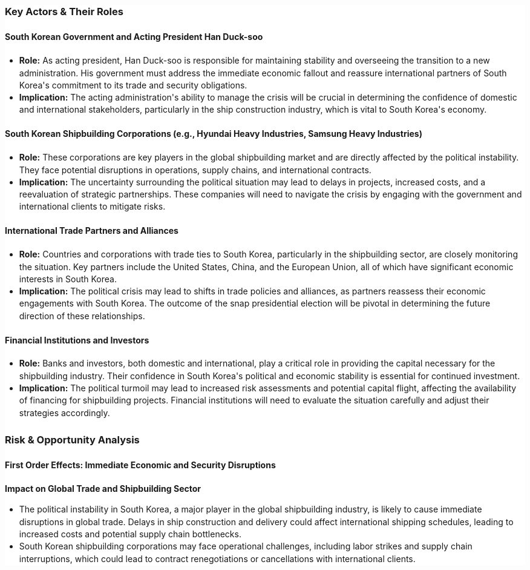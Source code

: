 ### Key Actors & Their Roles

#### South Korean Government and Acting President Han Duck-soo
- **Role:** As acting president, Han Duck-soo is responsible for maintaining stability and overseeing the transition to a new administration. His government must address the immediate economic fallout and reassure international partners of South Korea's commitment to its trade and security obligations.
- **Implication:** The acting administration's ability to manage the crisis will be crucial in determining the confidence of domestic and international stakeholders, particularly in the ship construction industry, which is vital to South Korea's economy.

#### South Korean Shipbuilding Corporations (e.g., Hyundai Heavy Industries, Samsung Heavy Industries)
- **Role:** These corporations are key players in the global shipbuilding market and are directly affected by the political instability. They face potential disruptions in operations, supply chains, and international contracts.
- **Implication:** The uncertainty surrounding the political situation may lead to delays in projects, increased costs, and a reevaluation of strategic partnerships. These companies will need to navigate the crisis by engaging with the government and international clients to mitigate risks.

#### International Trade Partners and Alliances
- **Role:** Countries and corporations with trade ties to South Korea, particularly in the shipbuilding sector, are closely monitoring the situation. Key partners include the United States, China, and the European Union, all of which have significant economic interests in South Korea.
- **Implication:** The political crisis may lead to shifts in trade policies and alliances, as partners reassess their economic engagements with South Korea. The outcome of the snap presidential election will be pivotal in determining the future direction of these relationships.

#### Financial Institutions and Investors
- **Role:** Banks and investors, both domestic and international, play a critical role in providing the capital necessary for the shipbuilding industry. Their confidence in South Korea's political and economic stability is essential for continued investment.
- **Implication:** The political turmoil may lead to increased risk assessments and potential capital flight, affecting the availability of financing for shipbuilding projects. Financial institutions will need to evaluate the situation carefully and adjust their strategies accordingly.

### Risk & Opportunity Analysis

#### First Order Effects: Immediate Economic and Security Disruptions

**Impact on Global Trade and Shipbuilding Sector**
- The political instability in South Korea, a major player in the global shipbuilding industry, is likely to cause immediate disruptions in global trade. Delays in ship construction and delivery could affect international shipping schedules, leading to increased costs and potential supply chain bottlenecks.
- South Korean shipbuilding corporations may face operational challenges, including labor strikes and supply chain interruptions, which could lead to contract renegotiations or cancellations with international clients.
